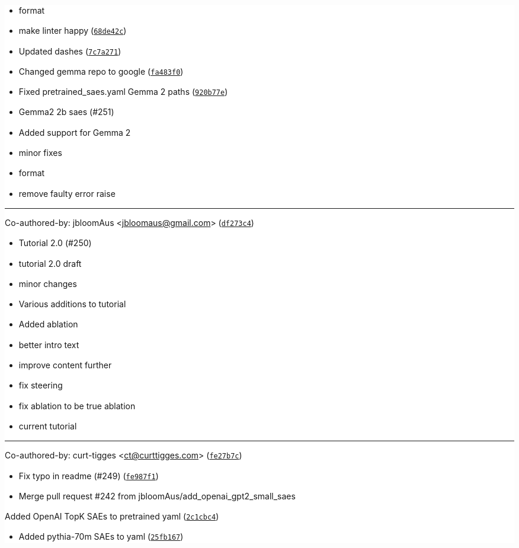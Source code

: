 * format

* make linter happy ([`68de42c`](https://github.com/Hzfinfdu/SAELens/commit/68de42cb770952afe425725a710df96ab4e92b66))

* Updated dashes ([`7c7a271`](https://github.com/Hzfinfdu/SAELens/commit/7c7a271ef04c8a1984f765c11ba3774daa0f289c))

* Changed gemma repo to google ([`fa483f0`](https://github.com/Hzfinfdu/SAELens/commit/fa483f068032af8a9c642e71ccb27e813e9e1052))

* Fixed pretrained_saes.yaml Gemma 2 paths ([`920b77e`](https://github.com/Hzfinfdu/SAELens/commit/920b77eace6da6796f770c69814fc7e93f23cc39))

* Gemma2 2b saes (#251)

* Added support for Gemma 2

* minor fixes

* format

* remove faulty error raise

---------

Co-authored-by: jbloomAus &lt;jbloomaus@gmail.com&gt; ([`df273c4`](https://github.com/Hzfinfdu/SAELens/commit/df273c4bbcb66e74bf1864eed11973380393e82a))

* Tutorial 2.0 (#250)

* tutorial 2.0 draft

* minor changes

* Various additions to tutorial

* Added ablation

* better intro text

* improve content further

* fix steering

* fix ablation to be true ablation

* current tutorial

---------

Co-authored-by: curt-tigges &lt;ct@curttigges.com&gt; ([`fe27b7c`](https://github.com/Hzfinfdu/SAELens/commit/fe27b7c21b4e5452b6ef348d5190ec3c57a19754))

* Fix typo in readme (#249) ([`fe987f1`](https://github.com/Hzfinfdu/SAELens/commit/fe987f1d1b06a5f0116e390efc87a69f59e04473))

* Merge pull request #242 from jbloomAus/add_openai_gpt2_small_saes

Added OpenAI TopK SAEs to pretrained yaml ([`2c1cbc4`](https://github.com/Hzfinfdu/SAELens/commit/2c1cbc4d0a6c446bf62ac9f84760e3f041bc021e))

* Added pythia-70m SAEs to yaml ([`25fb167`](https://github.com/Hzfinfdu/SAELens/commit/25fb167d6df4d4fd58a0bbb750d3ff90f985b3b2))

